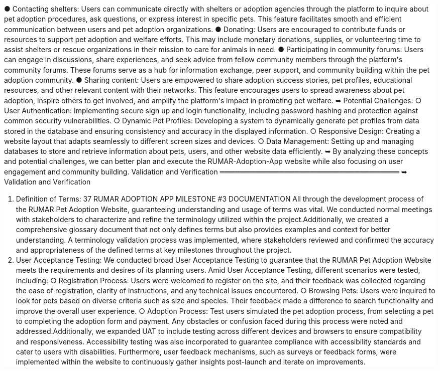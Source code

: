 ● Contacting shelters: Users can communicate directly with shelters or adoption
agencies through the platform to inquire about pet adoption procedures, ask
questions, or express interest in specific pets. This feature facilitates smooth
and efficient communication between users and pet adoption organizations.
● Donating: Users are encouraged to contribute funds or resources to support pet
adoption and welfare efforts. This may include monetary donations, supplies,
or volunteering time to assist shelters or rescue organizations in their mission
to care for animals in need.
● Participating in community forums: Users can engage in discussions, share
experiences, and seek advice from fellow community members through the
platform's community forums. These forums serve as a hub for information
exchange, peer support, and community building within the pet adoption
community.
● Sharing content: Users are empowered to share adoption success stories, pet
profiles, educational resources, and other relevant content with their networks.
This feature encourages users to spread awareness about pet adoption, inspire
others to get involved, and amplify the platform's impact in promoting pet
welfare.
➥ Potential Challenges:
○ User Authentication: Implementing secure sign up and login functionality,
including password hashing and protection against common security
vulnerabilities.
○ Dynamic Pet Profiles: Developing a system to dynamically generate pet
profiles from data stored in the database and ensuring consistency and
accuracy in the displayed information.
○ Responsive Design: Creating a website layout that adapts seamlessly to
different screen sizes and devices.
○ Data Management: Setting up and managing databases to store and retrieve
information about pets, users, and other website data efficiently.
➥ By analyzing these concepts and potential challenges, we can better plan and execute
the RUMAR-Adoption-App website while also focusing on user engagement and community
building.
Validation and Verification ════════════════════════════════════
➥ Validation and Verification
1. Definition of Terms:
37
RUMAR ADOPTION APP MILESTONE #3 DOCUMENTATION
All through the development process of the RUMAR Pet Adoption Website,
guaranteeing understanding and usage of terms was vital. We conducted normal
meetings with stakeholders to characterize and refine the terminology utilized within
the project.Additionally, we created a comprehensive glossary document that not only
defines terms but also provides examples and context for better understanding. A
terminology validation process was implemented, where stakeholders reviewed and
confirmed the accuracy and appropriateness of the defined terms at key milestones
throughout the project.
2. User Acceptance Testing:
We conducted broad User Acceptance Testing to guarantee that the RUMAR Pet
Adoption Website meets the requirements and desires of its planning users. Amid
User Acceptance Testing, different scenarios were tested, including:
○ Registration Process: Users were welcomed to register on the site, and their
feedback was collected regarding the ease of registration, clarity of
instructions, and any technical issues encountered.
○ Browsing Pets: Users were inquired to look for pets based on diverse criteria
such as size and species. Their feedback made a difference to search
functionality and improve the overall user experience.
○ Adoption Process: Test users simulated the pet adoption process, from
selecting a pet to completing the adoption form and payment. Any obstacles or
confusion faced during this process were noted and addressed.Additionally,
we expanded UAT to include testing across different devices and browsers to
ensure compatibility and responsiveness. Accessibility testing was also
incorporated to guarantee compliance with accessibility standards and cater to
users with disabilities. Furthermore, user feedback mechanisms, such as
surveys or feedback forms, were implemented within the website to
continuously gather insights post-launch and iterate on improvements.
